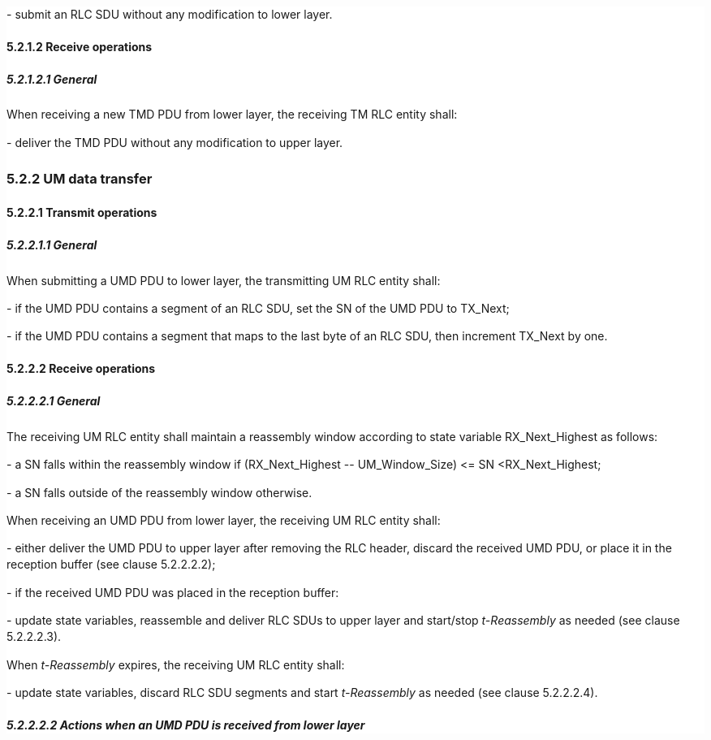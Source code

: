 \- submit an RLC SDU without any modification to lower layer.

#### 5.2.1.2 Receive operations

##### 5.2.1.2.1 General

When receiving a new TMD PDU from lower layer, the receiving TM RLC
entity shall:

\- deliver the TMD PDU without any modification to upper layer.

### 5.2.2 UM data transfer

#### 5.2.2.1 Transmit operations

##### 5.2.2.1.1 General

When submitting a UMD PDU to lower layer, the transmitting UM RLC entity
shall:

\- if the UMD PDU contains a segment of an RLC SDU, set the SN of the
UMD PDU to TX_Next;

\- if the UMD PDU contains a segment that maps to the last byte of an
RLC SDU, then increment TX_Next by one.

#### 5.2.2.2 Receive operations

##### 5.2.2.2.1 General

The receiving UM RLC entity shall maintain a reassembly window according
to state variable RX_Next_Highest as follows:

\- a SN falls within the reassembly window if (RX_Next_Highest --
UM_Window_Size) \<= SN \<RX_Next_Highest;

\- a SN falls outside of the reassembly window otherwise.

When receiving an UMD PDU from lower layer, the receiving UM RLC entity
shall:

\- either deliver the UMD PDU to upper layer after removing the RLC
header, discard the received UMD PDU, or place it in the reception
buffer (see clause 5.2.2.2.2);

\- if the received UMD PDU was placed in the reception buffer:

\- update state variables, reassemble and deliver RLC SDUs to upper
layer and start/stop *t-Reassembly* as needed (see clause 5.2.2.2.3).

When *t-Reassembly* expires, the receiving UM RLC entity shall:

\- update state variables, discard RLC SDU segments and start
*t-Reassembly* as needed (see clause 5.2.2.2.4).

##### 5.2.2.2.2 Actions when an UMD PDU is received from lower layer

